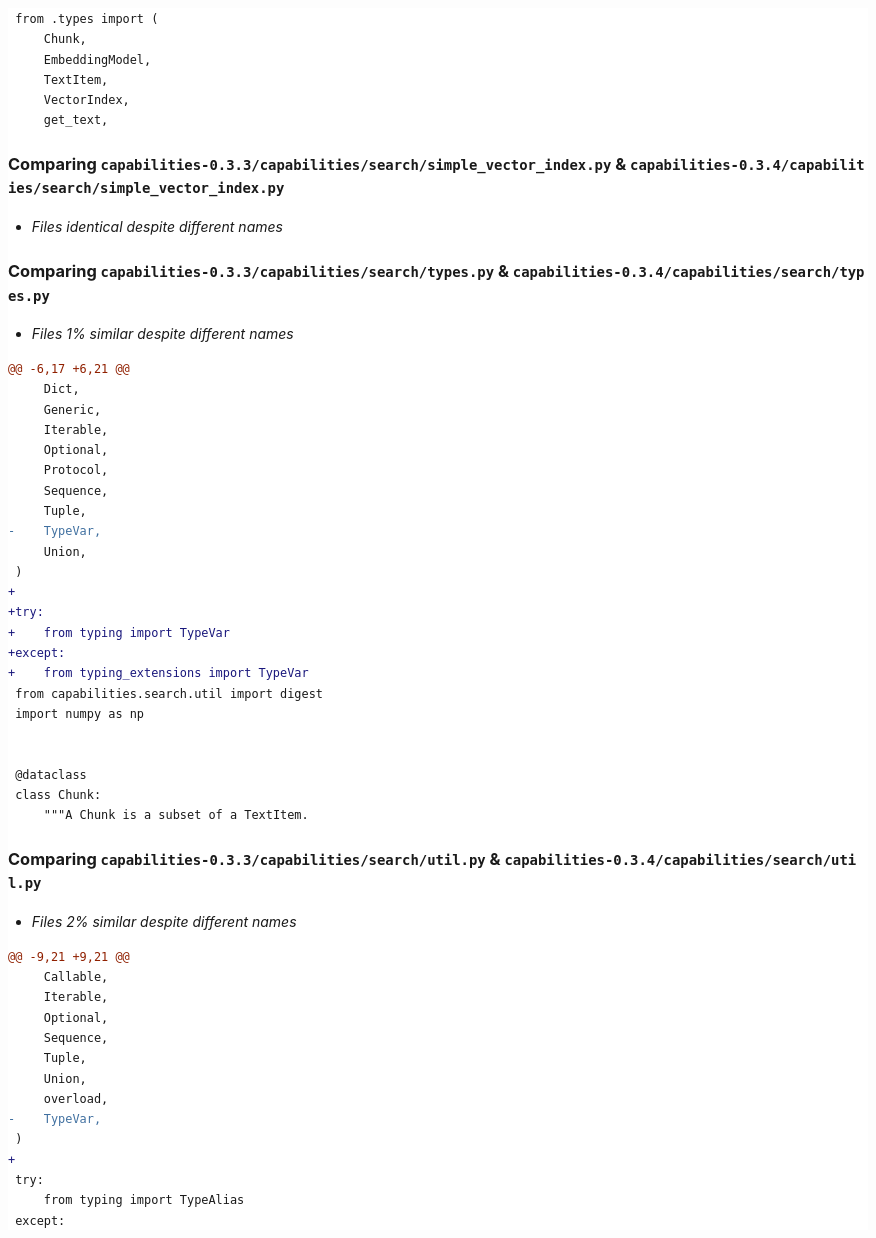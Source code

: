 ```diff
 from .types import (
     Chunk,
     EmbeddingModel,
     TextItem,
     VectorIndex,
     get_text,
```

### Comparing `capabilities-0.3.3/capabilities/search/simple_vector_index.py` & `capabilities-0.3.4/capabilities/search/simple_vector_index.py`

 * *Files identical despite different names*

### Comparing `capabilities-0.3.3/capabilities/search/types.py` & `capabilities-0.3.4/capabilities/search/types.py`

 * *Files 1% similar despite different names*

```diff
@@ -6,17 +6,21 @@
     Dict,
     Generic,
     Iterable,
     Optional,
     Protocol,
     Sequence,
     Tuple,
-    TypeVar,
     Union,
 )
+
+try:
+    from typing import TypeVar
+except:
+    from typing_extensions import TypeVar
 from capabilities.search.util import digest
 import numpy as np
 
 
 @dataclass
 class Chunk:
     """A Chunk is a subset of a TextItem.
```

### Comparing `capabilities-0.3.3/capabilities/search/util.py` & `capabilities-0.3.4/capabilities/search/util.py`

 * *Files 2% similar despite different names*

```diff
@@ -9,21 +9,21 @@
     Callable,
     Iterable,
     Optional,
     Sequence,
     Tuple,
     Union,
     overload,
-    TypeVar,
 )
+
 try:
     from typing import TypeAlias
 except:
```